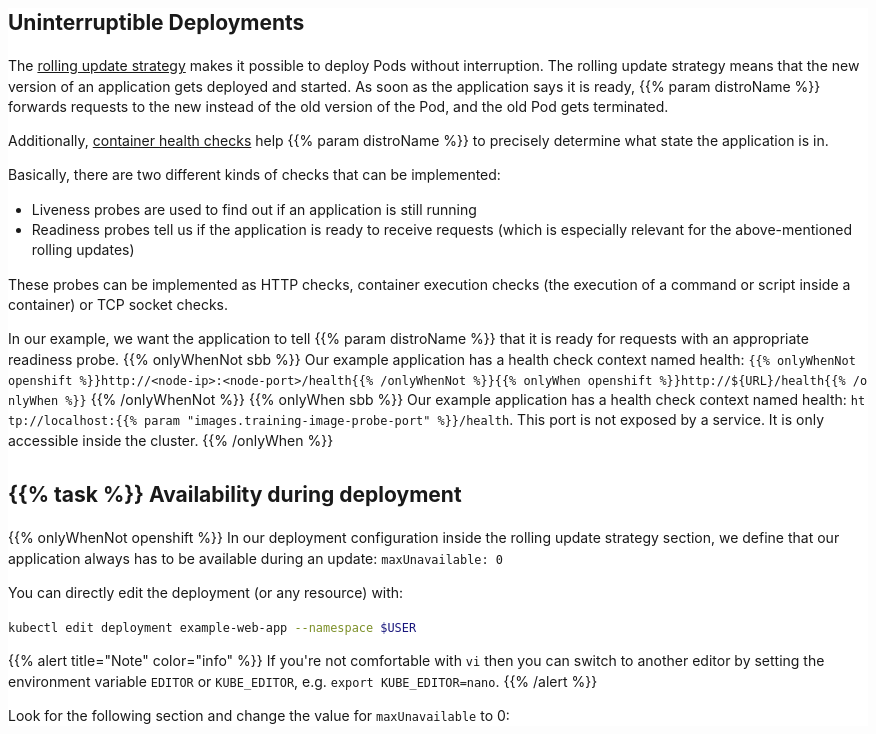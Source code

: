 
## Uninterruptible Deployments

The [rolling update strategy](https://kubernetes.io/docs/tutorials/kubernetes-basics/update/update-intro/) makes it possible to deploy Pods without interruption. The rolling update strategy means that the new version of an application gets deployed and started. As soon as the application says it is ready, {{% param distroName %}} forwards requests to the new instead of the old version of the Pod, and the old Pod gets terminated.

Additionally, [container health checks](https://kubernetes.io/docs/tasks/configure-pod-container/configure-liveness-readiness-probes/) help {{% param distroName %}} to precisely determine what state the application is in.

Basically, there are two different kinds of checks that can be implemented:

* Liveness probes are used to find out if an application is still running
* Readiness probes tell us if the application is ready to receive requests (which is especially relevant for the above-mentioned rolling updates)

These probes can be implemented as HTTP checks, container execution checks (the execution of a command or script inside a container) or TCP socket checks.

In our example, we want the application to tell {{% param distroName %}} that it is ready for requests with an appropriate readiness probe.
{{% onlyWhenNot sbb %}}
Our example application has a health check context named health: `{{% onlyWhenNot openshift %}}http://<node-ip>:<node-port>/health{{% /onlyWhenNot %}}{{% onlyWhen openshift %}}http://${URL}/health{{% /onlyWhen %}}`
{{% /onlyWhenNot %}}
{{% onlyWhen sbb %}}
Our example application has a health check context named health: `http://localhost:{{% param "images.training-image-probe-port" %}}/health`. This port is not exposed by a service. It is only accessible inside the cluster.
{{% /onlyWhen %}}


## {{% task %}} Availability during deployment

{{% onlyWhenNot openshift %}}
In our deployment configuration inside the rolling update strategy section, we define that our application always has to be available during an update: `maxUnavailable: 0`

You can directly edit the deployment (or any resource) with:

```bash
kubectl edit deployment example-web-app --namespace $USER
```

{{% alert title="Note" color="info" %}}
If you're not comfortable with `vi` then you can switch to another editor by setting the environment variable `EDITOR`
or `KUBE_EDITOR`, e.g. `export KUBE_EDITOR=nano`.
{{% /alert %}}

Look for the following section and change the value for `maxUnavailable` to 0:
